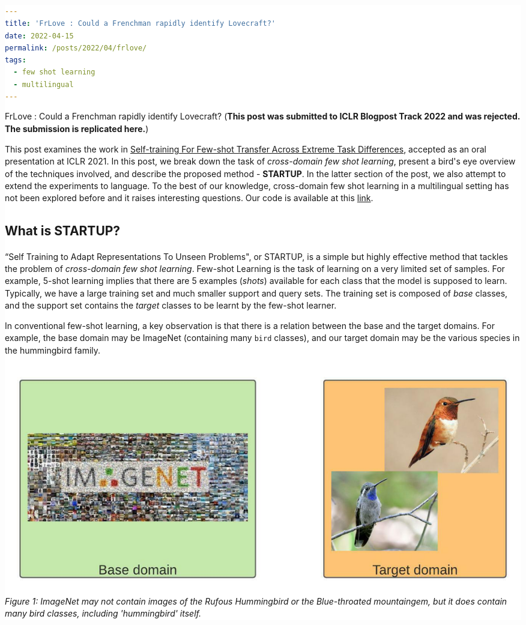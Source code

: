 ```yaml
---
title: 'FrLove : Could a Frenchman rapidly identify Lovecraft?'
date: 2022-04-15
permalink: /posts/2022/04/frlove/
tags:
  - few shot learning
  - multilingual
---
```


FrLove : Could a Frenchman rapidly identify Lovecraft? (**This post was submitted to ICLR Blogpost Track 2022 and was rejected. The submission is replicated here.**)

This post examines the work in [Self-training For Few-shot Transfer Across Extreme Task Differences](https://openreview.net/forum?id=O3Y56aqpChA), accepted as an oral presentation at ICLR 2021. In this post, we break down the task of *cross-domain few shot learning*, present a bird's eye overview of the techniques involved, and describe the proposed method - **STARTUP**. In the latter section of the post, we also attempt to extend the experiments to language. To the best of our knowledge, cross-domain few shot learning in a multilingual setting has not been explored before and it raises interesting questions. Our code is available at this [link](https://github.com/sriramsk1999/frlove).

## What is STARTUP?

“Self Training to Adapt Representations To Unseen Problems", or STARTUP, is a simple but highly effective method that tackles the problem of *cross-domain few shot learning*. Few-shot Learning is the task of learning on a very limited set of samples. For example, 5-shot learning implies that there are 5 examples (*shots*) available for each class that the model is supposed to learn. Typically, we have a large training set and much smaller support and query sets. The training set is composed of *base* classes, and the support set contains the *target* classes to be learnt by the few-shot learner.

In conventional few-shot learning, a key observation is that there is a relation between the base and the target domains. For example, the base domain may be ImageNet (containing many `bird` classes), and our target domain may be the various species in the hummingbird family. 

![ImageNet base and hummingbird target](/images/frlove/imagenet-hummingbird.jpeg)
*Figure 1: ImageNet may not contain images of the Rufous Hummingbird or the Blue-throated mountaingem, but it does contain many bird classes, including 'hummingbird' itself.*
